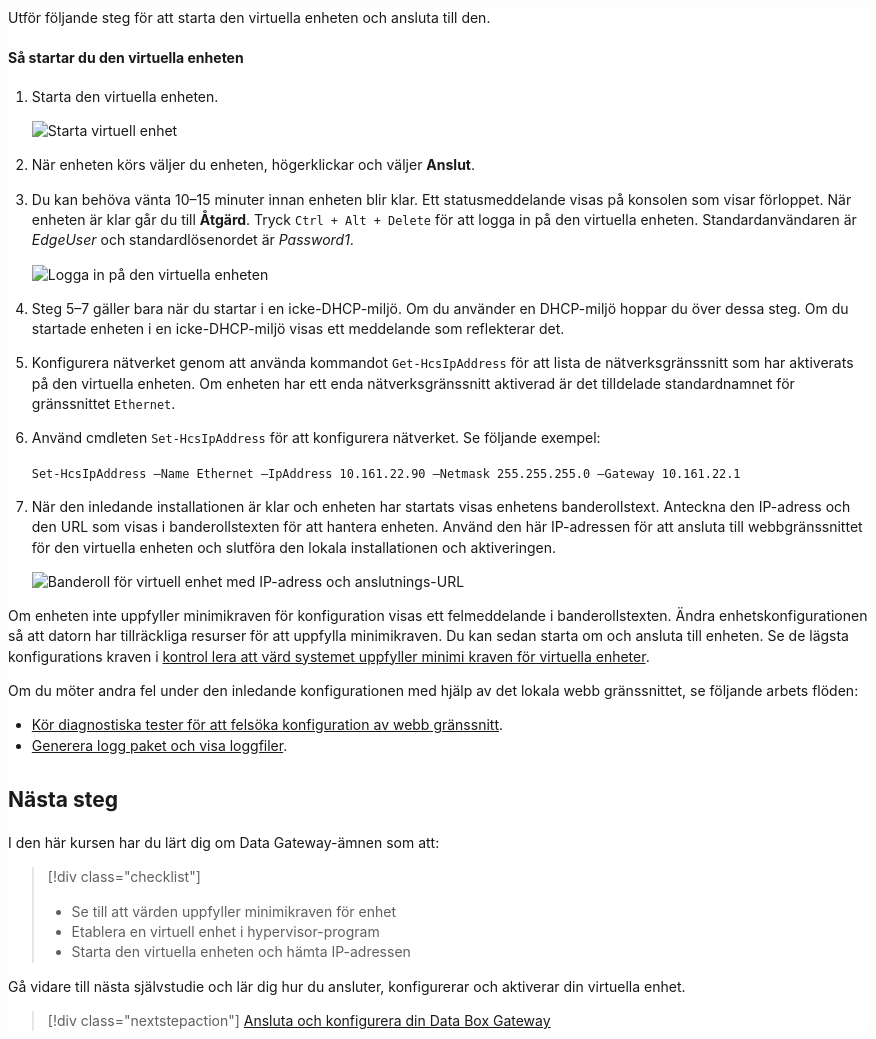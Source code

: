 Utför följande steg för att starta den virtuella enheten och ansluta till den.

#### <a name="to-start-the-virtual-device"></a>Så startar du den virtuella enheten

1. Starta den virtuella enheten.

   ![Starta virtuell enhet](./media/data-box-gateway-deploy-provision-hyperv/image18.png)
2. När enheten körs väljer du enheten, högerklickar och väljer **Anslut**.

3. Du kan behöva vänta 10–15 minuter innan enheten blir klar. Ett statusmeddelande visas på konsolen som visar förloppet. När enheten är klar går du till **Åtgärd**. Tryck `Ctrl + Alt + Delete` för att logga in på den virtuella enheten. Standardanvändaren är *EdgeUser* och standardlösenordet är *Password1*.

   ![Logga in på den virtuella enheten](./media/data-box-gateway-deploy-provision-hyperv/image21.png)

4. Steg 5–7 gäller bara när du startar i en icke-DHCP-miljö. Om du använder en DHCP-miljö hoppar du över dessa steg. Om du startade enheten i en icke-DHCP-miljö visas ett meddelande som reflekterar det.

5. Konfigurera nätverket genom att använda kommandot `Get-HcsIpAddress` för att lista de nätverksgränssnitt som har aktiverats på den virtuella enheten. Om enheten har ett enda nätverksgränssnitt aktiverad är det tilldelade standardnamnet för gränssnittet `Ethernet`.

6. Använd cmdleten `Set-HcsIpAddress` för att konfigurera nätverket. Se följande exempel:

    `Set-HcsIpAddress –Name Ethernet –IpAddress 10.161.22.90 –Netmask 255.255.255.0 –Gateway 10.161.22.1`

7. När den inledande installationen är klar och enheten har startats visas enhetens banderollstext. Anteckna den IP-adress och den URL som visas i banderollstexten för att hantera enheten. Använd den här IP-adressen för att ansluta till webbgränssnittet för den virtuella enheten och slutföra den lokala installationen och aktiveringen.

   ![Banderoll för virtuell enhet med IP-adress och anslutnings-URL](./media/data-box-gateway-deploy-provision-hyperv/image23.png)

Om enheten inte uppfyller minimikraven för konfiguration visas ett felmeddelande i banderollstexten. Ändra enhetskonfigurationen så att datorn har tillräckliga resurser för att uppfylla minimikraven. Du kan sedan starta om och ansluta till enheten. Se de lägsta konfigurations kraven i [kontrol lera att värd systemet uppfyller minimi kraven för virtuella enheter](#check-the-host-system).

Om du möter andra fel under den inledande konfigurationen med hjälp av det lokala webb gränssnittet, se följande arbets flöden:

* [Kör diagnostiska tester för att felsöka konfiguration av webb gränssnitt](data-box-gateway-troubleshoot.md#run-diagnostics).
* [Generera logg paket och visa loggfiler](data-box-gateway-troubleshoot.md#collect-support-package).

## <a name="next-steps"></a>Nästa steg

I den här kursen har du lärt dig om Data Gateway-ämnen som att:

> [!div class="checklist"]
> * Se till att värden uppfyller minimikraven för enhet
> * Etablera en virtuell enhet i hypervisor-program
> * Starta den virtuella enheten och hämta IP-adressen

Gå vidare till nästa självstudie och lär dig hur du ansluter, konfigurerar och aktiverar din virtuella enhet.

> [!div class="nextstepaction"]
> [Ansluta och konfigurera din Data Box Gateway](./data-box-gateway-deploy-connect-setup-activate.md)
